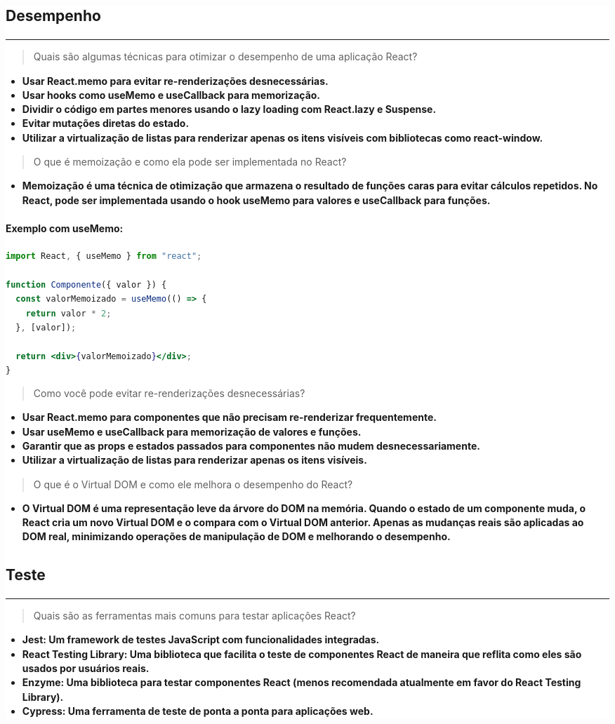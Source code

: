## Desempenho

---

> Quais são algumas técnicas para otimizar o desempenho de uma aplicação React?

- **Usar React.memo para evitar re-renderizações desnecessárias.**
- **Usar hooks como useMemo e useCallback para memorização.**
- **Dividir o código em partes menores usando o lazy loading com React.lazy e Suspense.**
- **Evitar mutações diretas do estado.**
- **Utilizar a virtualização de listas para renderizar apenas os itens visíveis com bibliotecas como react-window.**

> O que é memoização e como ela pode ser implementada no React?

- **Memoização é uma técnica de otimização que armazena o resultado de funções caras para evitar cálculos repetidos. No React, pode ser implementada usando o hook useMemo para valores e useCallback para funções.**

#### Exemplo com useMemo:

```jsx
import React, { useMemo } from "react";

function Componente({ valor }) {
  const valorMemoizado = useMemo(() => {
    return valor * 2;
  }, [valor]);

  return <div>{valorMemoizado}</div>;
}
```

> Como você pode evitar re-renderizações desnecessárias?

- **Usar React.memo para componentes que não precisam re-renderizar frequentemente.**
- **Usar useMemo e useCallback para memorização de valores e funções.**
- **Garantir que as props e estados passados para componentes não mudem desnecessariamente.**
- **Utilizar a virtualização de listas para renderizar apenas os itens visíveis.**

> O que é o Virtual DOM e como ele melhora o desempenho do React?

- **O Virtual DOM é uma representação leve da árvore do DOM na memória. Quando o estado de um componente muda, o React cria um novo Virtual DOM e o compara com o Virtual DOM anterior. Apenas as mudanças reais são aplicadas ao DOM real, minimizando operações de manipulação de DOM e melhorando o desempenho.**

## Teste

---

> Quais são as ferramentas mais comuns para testar aplicações React?

- **Jest: Um framework de testes JavaScript com funcionalidades integradas.**
- **React Testing Library: Uma biblioteca que facilita o teste de componentes React de maneira que reflita como eles são usados por usuários reais.**
- **Enzyme: Uma biblioteca para testar componentes React (menos recomendada atualmente em favor do React Testing Library).**
- **Cypress: Uma ferramenta de teste de ponta a ponta para aplicações web.**
